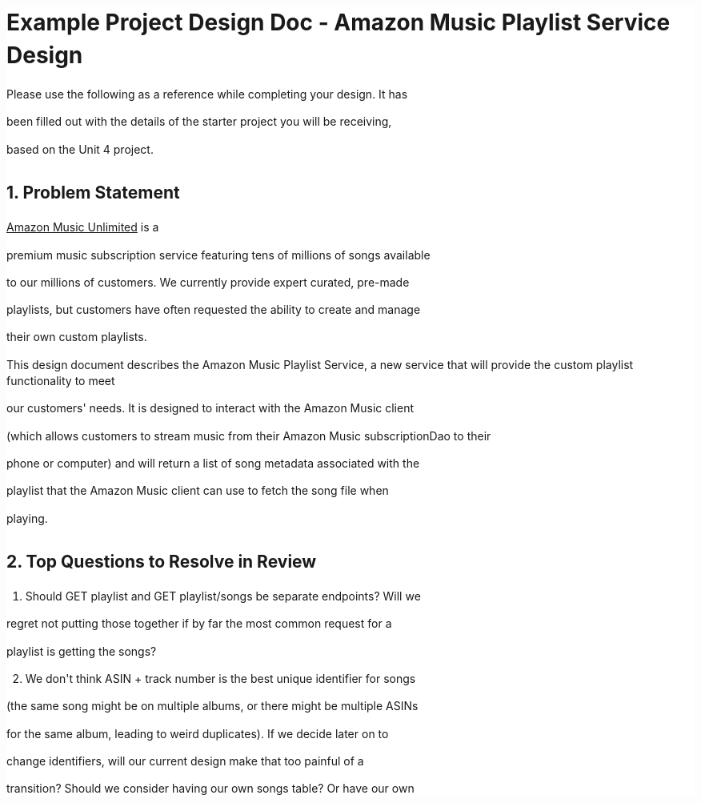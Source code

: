 # Example Project Design Doc - Amazon Music Playlist Service Design

  

Please use the following as a reference while completing your design. It has

been filled out with the details of the starter project you will be receiving,

based on the Unit 4 project.

  

## 1. Problem Statement

  

[Amazon Music Unlimited](https://www.amazon.com/b?ie=UTF8&node=15730321011) is a

premium music subscription service featuring tens of millions of songs available

to our millions of customers. We currently provide expert curated, pre-made

playlists, but customers have often requested the ability to create and manage

their own custom playlists.

  

This design document describes the Amazon Music Playlist Service, a new service that will provide the custom playlist functionality to meet

our customers' needs. It is designed to interact with the Amazon Music client

(which allows customers to stream music from their Amazon Music subscriptionDao to their

phone or computer) and will return a list of song metadata associated with the

playlist that the Amazon Music client can use to fetch the song file when

playing.

  

## 2. Top Questions to Resolve in Review

  

1. Should GET playlist and GET playlist/songs be separate endpoints? Will we

 regret not putting those together if by far the most common request for a

 playlist is getting the songs?

2. We don't think ASIN + track number is the best unique identifier for songs

 (the same song might be on multiple albums, or there might be multiple ASINs

 for the same album, leading to weird duplicates). If we decide later on to

 change identifiers, will our current design make that too painful of a

 transition? Should we consider having our own songs table? Or have our own
